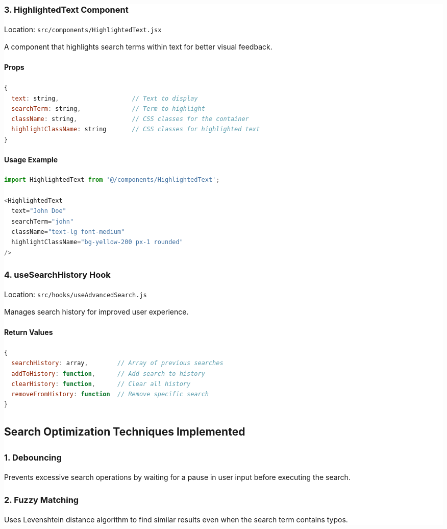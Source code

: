 
### 3. HighlightedText Component
Location: `src/components/HighlightedText.jsx`

A component that highlights search terms within text for better visual feedback.

#### Props
```javascript
{
  text: string,                    // Text to display
  searchTerm: string,              // Term to highlight
  className: string,               // CSS classes for the container
  highlightClassName: string       // CSS classes for highlighted text
}
```

#### Usage Example
```javascript
import HighlightedText from '@/components/HighlightedText';

<HighlightedText
  text="John Doe"
  searchTerm="john"
  className="text-lg font-medium"
  highlightClassName="bg-yellow-200 px-1 rounded"
/>
```

### 4. useSearchHistory Hook
Location: `src/hooks/useAdvancedSearch.js`

Manages search history for improved user experience.

#### Return Values
```javascript
{
  searchHistory: array,        // Array of previous searches
  addToHistory: function,      // Add search to history
  clearHistory: function,      // Clear all history
  removeFromHistory: function  // Remove specific search
}
```

## Search Optimization Techniques Implemented

### 1. Debouncing
Prevents excessive search operations by waiting for a pause in user input before executing the search.

### 2. Fuzzy Matching
Uses Levenshtein distance algorithm to find similar results even when the search term contains typos.

